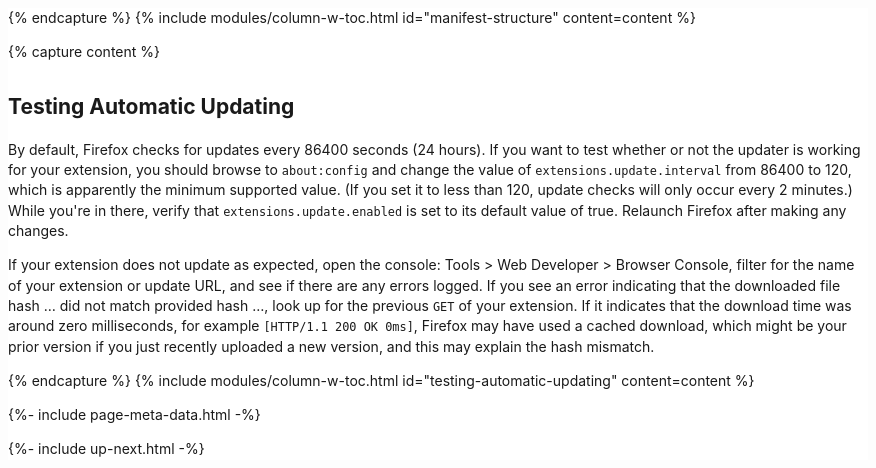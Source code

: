 
{% endcapture %}
{% include modules/column-w-toc.html
    id="manifest-structure"
    content=content
%}

{% capture content %}

## Testing Automatic Updating

By default, Firefox checks for updates every 86400 seconds (24 hours). If you want to test whether or not the updater is working for your extension, you should browse to `about:config` and change the value of `extensions.update.interval` from 86400 to 120, which is apparently the minimum supported value. (If you set it to less than 120, update checks will only occur every 2 minutes.) While you're in there, verify that `extensions.update.enabled` is set to its default value of true. Relaunch Firefox after making any changes.

If your extension does not update as expected, open the console: Tools > Web Developer > Browser Console, filter for the name of your extension or update URL, and see if there are any errors logged. If you see an error indicating that the downloaded file hash … did not match provided hash …, look up for the previous `GET` of your extension. If it indicates that the download time was around zero milliseconds, for example `[HTTP/1.1 200 OK 0ms]`, Firefox may have used a cached download, which might be your prior version if you just recently uploaded a new version, and this may explain the hash mismatch.

{% endcapture %}
{% include modules/column-w-toc.html
  id="testing-automatic-updating"
  content=content
%}





{%- include page-meta-data.html -%}





{%- include up-next.html -%}


